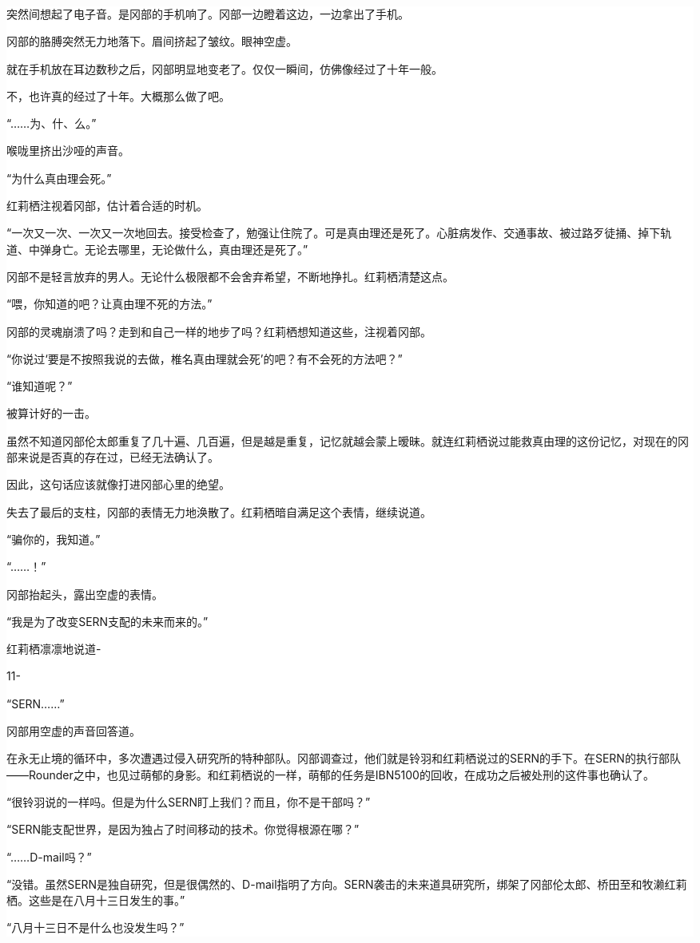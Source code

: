 突然间想起了电子音。是冈部的手机响了。冈部一边瞪着这边，一边拿出了手机。

冈部的胳膊突然无力地落下。眉间挤起了皱纹。眼神空虚。

就在手机放在耳边数秒之后，冈部明显地变老了。仅仅一瞬间，仿佛像经过了十年一般。

不，也许真的经过了十年。大概那么做了吧。

“……为、什、么。”

喉咙里挤出沙哑的声音。

“为什么真由理会死。”

红莉栖注视着冈部，估计着合适的时机。

“一次又一次、一次又一次地回去。接受检查了，勉强让住院了。可是真由理还是死了。心脏病发作、交通事故、被过路歹徒捅、掉下轨道、中弹身亡。无论去哪里，无论做什么，真由理还是死了。”

冈部不是轻言放弃的男人。无论什么极限都不会舍弃希望，不断地挣扎。红莉栖清楚这点。

“喂，你知道的吧？让真由理不死的方法。”

冈部的灵魂崩溃了吗？走到和自己一样的地步了吗？红莉栖想知道这些，注视着冈部。

“你说过‘要是不按照我说的去做，椎名真由理就会死’的吧？有不会死的方法吧？”

“谁知道呢？”

被算计好的一击。

虽然不知道冈部伦太郎重复了几十遍、几百遍，但是越是重复，记忆就越会蒙上暧昧。就连红莉栖说过能救真由理的这份记忆，对现在的冈部来说是否真的存在过，已经无法确认了。

因此，这句话应该就像打进冈部心里的绝望。

失去了最后的支柱，冈部的表情无力地涣散了。红莉栖暗自满足这个表情，继续说道。

“骗你的，我知道。”

“……！”

冈部抬起头，露出空虚的表情。

“我是为了改变SERN支配的未来而来的。”

红莉栖凛凛地说道-

11-

“SERN……”

冈部用空虚的声音回答道。

在永无止境的循环中，多次遭遇过侵入研究所的特种部队。冈部调查过，他们就是铃羽和红莉栖说过的SERN的手下。在SERN的执行部队——Rounder之中，也见过萌郁的身影。和红莉栖说的一样，萌郁的任务是IBN5100的回收，在成功之后被处刑的这件事也确认了。

“很铃羽说的一样吗。但是为什么SERN盯上我们？而且，你不是干部吗？”

“SERN能支配世界，是因为独占了时间移动的技术。你觉得根源在哪？”

“……D-mail吗？”

“没错。虽然SERN是独自研究，但是很偶然的、D-mail指明了方向。SERN袭击的未来道具研究所，绑架了冈部伦太郎、桥田至和牧濑红莉栖。这些是在八月十三日发生的事。”

“八月十三日不是什么也没发生吗？”

